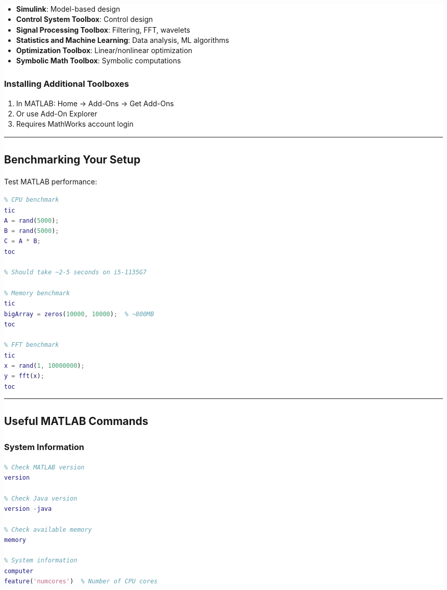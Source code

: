 - **Simulink**: Model-based design
- **Control System Toolbox**: Control design
- **Signal Processing Toolbox**: Filtering, FFT, wavelets
- **Statistics and Machine Learning**: Data analysis, ML algorithms
- **Optimization Toolbox**: Linear/nonlinear optimization
- **Symbolic Math Toolbox**: Symbolic computations

### Installing Additional Toolboxes

1. In MATLAB: Home → Add-Ons → Get Add-Ons
2. Or use Add-On Explorer
3. Requires MathWorks account login

---

## Benchmarking Your Setup

Test MATLAB performance:

```matlab
% CPU benchmark
tic
A = rand(5000);
B = rand(5000);
C = A * B;
toc

% Should take ~2-5 seconds on i5-1135G7

% Memory benchmark
tic
bigArray = zeros(10000, 10000);  % ~800MB
toc

% FFT benchmark
tic
x = rand(1, 10000000);
y = fft(x);
toc
```

---

## Useful MATLAB Commands

### System Information

```matlab
% Check MATLAB version
version

% Check Java version
version -java

% Check available memory
memory

% System information
computer
feature('numcores')  % Number of CPU cores
```
